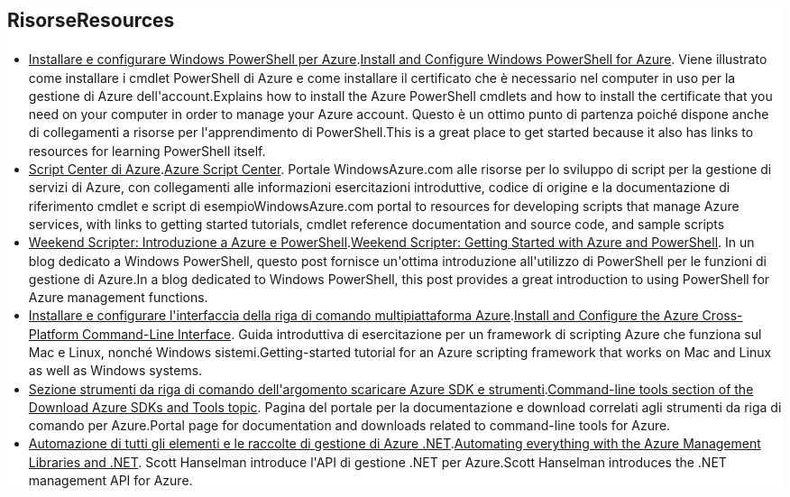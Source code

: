 ## <a name="resources"></a><span data-ttu-id="6cc04-242">Risorse</span><span class="sxs-lookup"><span data-stu-id="6cc04-242">Resources</span></span>

- <span data-ttu-id="6cc04-243">[Installare e configurare Windows PowerShell per Azure](https://docs.microsoft.com/powershell/azure/overview?view=azurermps-4.3.1).</span><span class="sxs-lookup"><span data-stu-id="6cc04-243">[Install and Configure Windows PowerShell for Azure](https://docs.microsoft.com/powershell/azure/overview?view=azurermps-4.3.1).</span></span> <span data-ttu-id="6cc04-244">Viene illustrato come installare i cmdlet PowerShell di Azure e come installare il certificato che è necessario nel computer in uso per la gestione di Azure dell'account.</span><span class="sxs-lookup"><span data-stu-id="6cc04-244">Explains how to install the Azure PowerShell cmdlets and how to install the certificate that you need on your computer in order to manage your Azure account.</span></span> <span data-ttu-id="6cc04-245">Questo è un ottimo punto di partenza poiché dispone anche di collegamenti a risorse per l'apprendimento di PowerShell.</span><span class="sxs-lookup"><span data-stu-id="6cc04-245">This is a great place to get started because it also has links to resources for learning PowerShell itself.</span></span>
- <span data-ttu-id="6cc04-246">[Script Center di Azure](https://docs.microsoft.com/azure/automation/automation-runbook-gallery).</span><span class="sxs-lookup"><span data-stu-id="6cc04-246">[Azure Script Center](https://docs.microsoft.com/azure/automation/automation-runbook-gallery).</span></span> <span data-ttu-id="6cc04-247">Portale WindowsAzure.com alle risorse per lo sviluppo di script per la gestione di servizi di Azure, con collegamenti alle informazioni esercitazioni introduttive, codice di origine e la documentazione di riferimento cmdlet e script di esempio</span><span class="sxs-lookup"><span data-stu-id="6cc04-247">WindowsAzure.com portal to resources for developing scripts that manage Azure services, with links to getting started tutorials, cmdlet reference documentation and source code, and sample scripts</span></span>
- <span data-ttu-id="6cc04-248">[Weekend Scripter: Introduzione a Azure e PowerShell](http://blogs.technet.com/b/heyscriptingguy/archive/2013/06/22/weekend-scripter-getting-started-with-windows-azure-and-powershell.aspx).</span><span class="sxs-lookup"><span data-stu-id="6cc04-248">[Weekend Scripter: Getting Started with Azure and PowerShell](http://blogs.technet.com/b/heyscriptingguy/archive/2013/06/22/weekend-scripter-getting-started-with-windows-azure-and-powershell.aspx).</span></span> <span data-ttu-id="6cc04-249">In un blog dedicato a Windows PowerShell, questo post fornisce un'ottima introduzione all'utilizzo di PowerShell per le funzioni di gestione di Azure.</span><span class="sxs-lookup"><span data-stu-id="6cc04-249">In a blog dedicated to Windows PowerShell, this post provides a great introduction to using PowerShell for Azure management functions.</span></span>
- <span data-ttu-id="6cc04-250">[Installare e configurare l'interfaccia della riga di comando multipiattaforma Azure](https://docs.microsoft.com/cli/azure/install-azure-cli?view=azure-cli-latest).</span><span class="sxs-lookup"><span data-stu-id="6cc04-250">[Install and Configure the Azure Cross-Platform Command-Line Interface](https://docs.microsoft.com/cli/azure/install-azure-cli?view=azure-cli-latest).</span></span> <span data-ttu-id="6cc04-251">Guida introduttiva di esercitazione per un framework di scripting Azure che funziona sul Mac e Linux, nonché Windows sistemi.</span><span class="sxs-lookup"><span data-stu-id="6cc04-251">Getting-started tutorial for an Azure scripting framework that works on Mac and Linux as well as Windows systems.</span></span>
- <span data-ttu-id="6cc04-252">[Sezione strumenti da riga di comando dell'argomento scaricare Azure SDK e strumenti](https://azure.microsoft.com/downloads/).</span><span class="sxs-lookup"><span data-stu-id="6cc04-252">[Command-line tools section of the Download Azure SDKs and Tools topic](https://azure.microsoft.com/downloads/).</span></span> <span data-ttu-id="6cc04-253">Pagina del portale per la documentazione e download correlati agli strumenti da riga di comando per Azure.</span><span class="sxs-lookup"><span data-stu-id="6cc04-253">Portal page for documentation and downloads related to command-line tools for Azure.</span></span>
- <span data-ttu-id="6cc04-254">[Automazione di tutti gli elementi e le raccolte di gestione di Azure .NET](http://www.hanselman.com/blog/PennyPinchingInTheCloudAutomatingEverythingWithTheWindowsAzureManagementLibrariesAndNET.aspx).</span><span class="sxs-lookup"><span data-stu-id="6cc04-254">[Automating everything with the Azure Management Libraries and .NET](http://www.hanselman.com/blog/PennyPinchingInTheCloudAutomatingEverythingWithTheWindowsAzureManagementLibrariesAndNET.aspx).</span></span> <span data-ttu-id="6cc04-255">Scott Hanselman introduce l'API di gestione .NET per Azure.</span><span class="sxs-lookup"><span data-stu-id="6cc04-255">Scott Hanselman introduces the .NET management API for Azure.</span></span>
